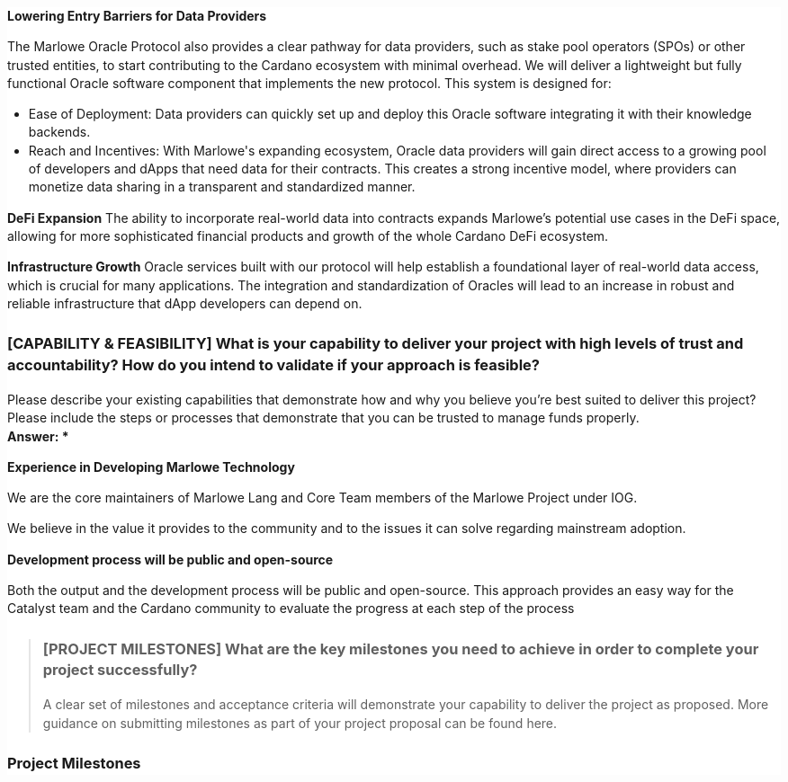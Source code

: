 **Lowering Entry Barriers for Data Providers**

The Marlowe Oracle Protocol also provides a clear pathway for data providers, such as stake pool operators (SPOs) or other trusted entities, to start contributing to the Cardano ecosystem with minimal overhead. We will deliver a lightweight but fully functional Oracle software component that implements the new protocol. This system is designed for:

* Ease of Deployment: Data providers can quickly set up and deploy this Oracle software integrating it with their knowledge backends.
* Reach and Incentives: With Marlowe's expanding ecosystem, Oracle data providers will gain direct access to a growing pool of developers and dApps that need data for their contracts. This creates a strong incentive model, where providers can monetize data sharing in a transparent and standardized manner.

**DeFi Expansion**
The ability to incorporate real-world data into contracts expands Marlowe’s potential use cases in the DeFi space, allowing for more sophisticated financial products and growth of the whole Cardano DeFi ecosystem.

**Infrastructure Growth**
Oracle services built with our protocol will help establish a foundational layer of real-world data access, which is crucial for many applications. The integration and standardization of Oracles will lead to an increase in robust and reliable infrastructure that dApp developers can depend on.

### \[CAPABILITY & FEASIBILITY\] What is your capability to deliver your project with high levels of trust and accountability? How do you intend to validate if your approach is feasible?

Please describe your existing capabilities that demonstrate how and why you believe you’re best suited to deliver this project?  
Please include the steps or processes that demonstrate that you can be trusted to manage funds properly.  
**Answer: \***

**Experience in Developing Marlowe Technology** 

We are the core maintainers of Marlowe Lang and Core Team members of the Marlowe Project under IOG. 

We believe in the value it provides to the community and to the issues it can solve regarding mainstream adoption.

**Development process will be public and open-source** 

Both the output and the development process will be public and open-source. This approach provides an easy way for the Catalyst team and the Cardano community to evaluate the progress at each step of the process


> ### \[PROJECT MILESTONES\] What are the key milestones you need to achieve in order to complete your project successfully?
> 
> A clear set of milestones and acceptance criteria will demonstrate your capability to deliver the project as proposed. More guidance on submitting milestones as part of your project proposal can be found here.

### Project Milestones
